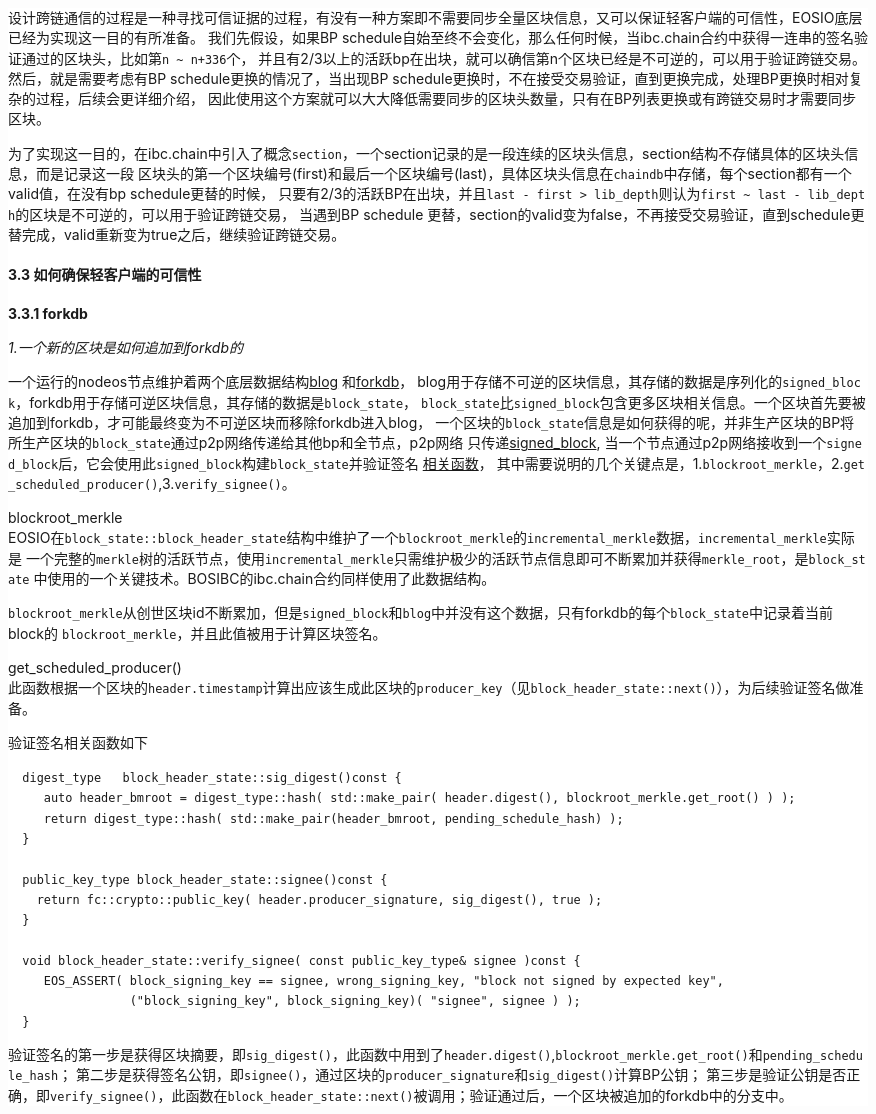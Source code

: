 设计跨链通信的过程是一种寻找可信证据的过程，有没有一种方案即不需要同步全量区块信息，又可以保证轻客户端的可信性，EOSIO底层已经为实现这一目的有所准备。
我们先假设，如果BP schedule自始至终不会变化，那么任何时候，当ibc.chain合约中获得一连串的签名验证通过的区块头，比如第`n ~ n+336`个，
并且有2/3以上的活跃bp在出块，就可以确信第n个区块已经是不可逆的，可以用于验证跨链交易。
然后，就是需要考虑有BP schedule更换的情况了，当出现BP schedule更换时，不在接受交易验证，直到更换完成，处理BP更换时相对复杂的过程，后续会更详细介绍，
因此使用这个方案就可以大大降低需要同步的区块头数量，只有在BP列表更换或有跨链交易时才需要同步区块。

为了实现这一目的，在ibc.chain中引入了概念`section`，一个section记录的是一段连续的区块头信息，section结构不存储具体的区块头信息，而是记录这一段
区块头的第一个区块编号(first)和最后一个区块编号(last)，具体区块头信息在`chaindb`中存储，每个section都有一个valid值，在没有bp schedule更替的时候，
只要有2/3的活跃BP在出块，并且`last - first > lib_depth`则认为`first ~ last - lib_depth`的区块是不可逆的，可以用于验证跨链交易，
当遇到BP schedule 更替，section的valid变为false，不再接受交易验证，直到schedule更替完成，valid重新变为true之后，继续验证跨链交易。


#### 3.3 如何确保轻客户端的可信性

**3.3.1 forkdb** 

*1.一个新的区块是如何追加到forkdb的*  

一个运行的nodeos节点维护着两个底层数据结构[blog](https://github.com/EOSIO/eos/blob/master/libraries/chain/include/eosio/chain/block_log.hpp)
和[forkdb](https://github.com/EOSIO/eos/blob/master/libraries/chain/include/eosio/chain/fork_database.hpp)，
blog用于存储不可逆的区块信息，其存储的数据是序列化的`signed_block`，forkdb用于存储可逆区块信息，其存储的数据是`block_state`，
`block_state`比`signed_block`包含更多区块相关信息。一个区块首先要被追加到forkdb，才可能最终变为不可逆区块而移除forkdb进入blog，
一个区块的`block_state`信息是如何获得的呢，并非生产区块的BP将所生产区块的`block_state`通过p2p网络传递给其他bp和全节点，p2p网络
只传递[signed_block](https://github.com/EOSIO/eos/blob/master/plugins/net_plugin/include/eosio/net_plugin/protocol.hpp#L142),
当一个节点通过p2p网络接收到一个`signed_block`后，它会使用此`signed_block`构建`block_state`并验证签名
[相关函数](https://github.com/EOSIO/eos/blob/master/libraries/chain/block_header_state.cpp#L144)，
其中需要说明的几个关键点是，1.`blockroot_merkle`，2.`get_scheduled_producer()`,3.`verify_signee()`。

blockroot_merkle  
EOSIO在`block_state::block_header_state`结构中维护了一个`blockroot_merkle`的`incremental_merkle`数据，`incremental_merkle`实际是
一个完整的`merkle`树的活跃节点，使用`incremental_merkle`只需维护极少的活跃节点信息即可不断累加并获得`merkle_root`，是`block_state`
中使用的一个关键技术。BOSIBC的ibc.chain合约同样使用了此数据结构。

`blockroot_merkle`从创世区块id不断累加，但是`signed_block`和`blog`中并没有这个数据，只有forkdb的每个`block_state`中记录着当前block的
`blockroot_merkle`，并且此值被用于计算区块签名。

get_scheduled_producer()  
此函数根据一个区块的`header.timestamp`计算出应该生成此区块的`producer_key`（见`block_header_state::next()`），为后续验证签名做准备。

验证签名相关函数如下
```
  digest_type   block_header_state::sig_digest()const {
     auto header_bmroot = digest_type::hash( std::make_pair( header.digest(), blockroot_merkle.get_root() ) );
     return digest_type::hash( std::make_pair(header_bmroot, pending_schedule_hash) );
  }

  public_key_type block_header_state::signee()const {
    return fc::crypto::public_key( header.producer_signature, sig_digest(), true );
  }

  void block_header_state::verify_signee( const public_key_type& signee )const {
     EOS_ASSERT( block_signing_key == signee, wrong_signing_key, "block not signed by expected key",
                 ("block_signing_key", block_signing_key)( "signee", signee ) );
  }
```
验证签名的第一步是获得区块摘要，即`sig_digest()`，此函数中用到了`header.digest()`,`blockroot_merkle.get_root()`和`pending_schedule_hash`；
第二步是获得签名公钥，即`signee()`，通过区块的`producer_signature`和`sig_digest()`计算BP公钥；
第三步是验证公钥是否正确，即`verify_signee()`，此函数在`block_header_state::next()`被调用；验证通过后，一个区块被追加的forkdb中的分支中。
